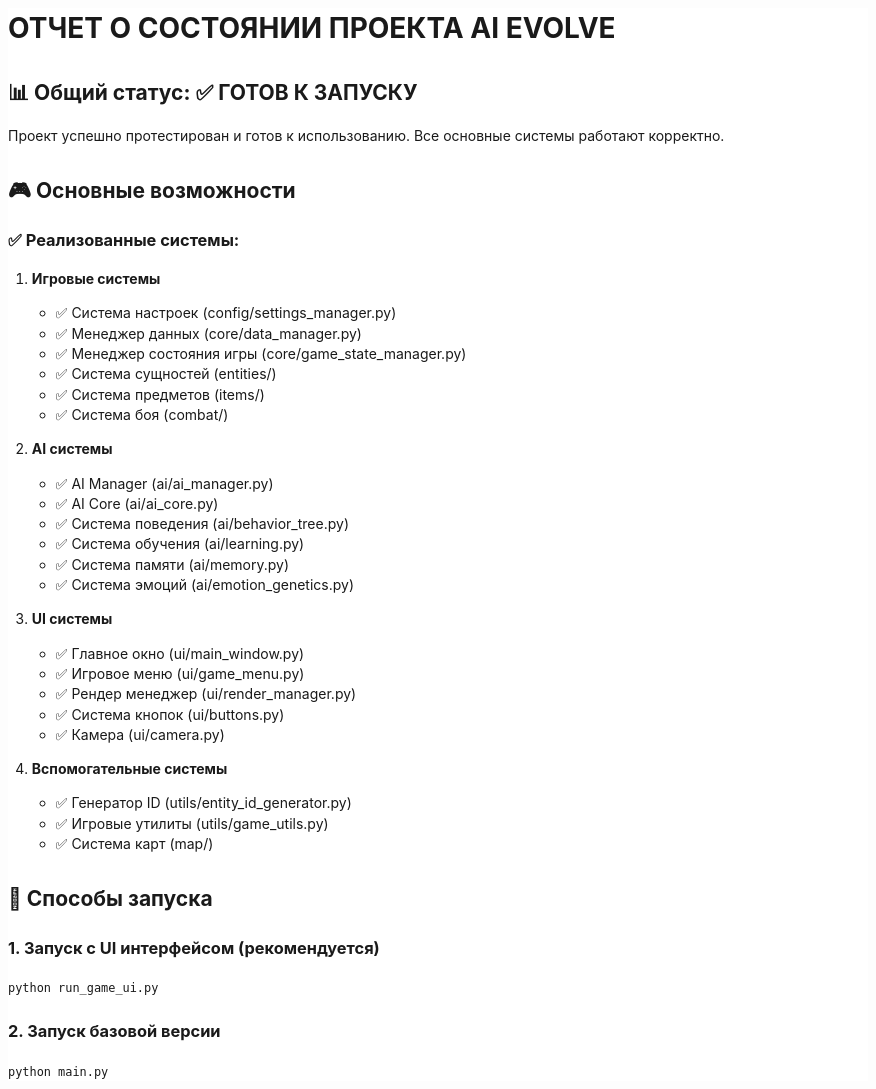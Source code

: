 # ОТЧЕТ О СОСТОЯНИИ ПРОЕКТА AI EVOLVE

## 📊 Общий статус: ✅ ГОТОВ К ЗАПУСКУ

Проект успешно протестирован и готов к использованию. Все основные системы работают корректно.

## 🎮 Основные возможности

### ✅ Реализованные системы:

1. **Игровые системы**
   - ✅ Система настроек (config/settings_manager.py)
   - ✅ Менеджер данных (core/data_manager.py)
   - ✅ Менеджер состояния игры (core/game_state_manager.py)
   - ✅ Система сущностей (entities/)
   - ✅ Система предметов (items/)
   - ✅ Система боя (combat/)

2. **AI системы**
   - ✅ AI Manager (ai/ai_manager.py)
   - ✅ AI Core (ai/ai_core.py)
   - ✅ Система поведения (ai/behavior_tree.py)
   - ✅ Система обучения (ai/learning.py)
   - ✅ Система памяти (ai/memory.py)
   - ✅ Система эмоций (ai/emotion_genetics.py)

3. **UI системы**
   - ✅ Главное окно (ui/main_window.py)
   - ✅ Игровое меню (ui/game_menu.py)
   - ✅ Рендер менеджер (ui/render_manager.py)
   - ✅ Система кнопок (ui/buttons.py)
   - ✅ Камера (ui/camera.py)

4. **Вспомогательные системы**
   - ✅ Генератор ID (utils/entity_id_generator.py)
   - ✅ Игровые утилиты (utils/game_utils.py)
   - ✅ Система карт (map/)

## 🚀 Способы запуска

### 1. Запуск с UI интерфейсом (рекомендуется)
```bash
python run_game_ui.py
```

### 2. Запуск базовой версии
```bash
python main.py
```
